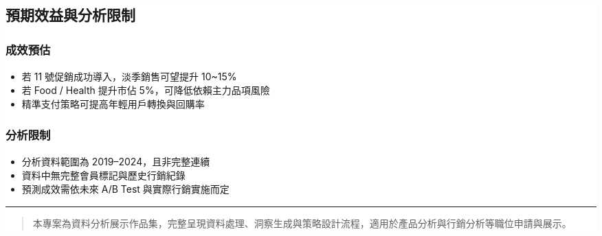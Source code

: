 ## 預期效益與分析限制

### 成效預估
- 若 11 號促銷成功導入，淡季銷售可望提升 10~15%
- 若 Food / Health 提升市佔 5%，可降低依賴主力品項風險
- 精準支付策略可提高年輕用戶轉換與回購率

### 分析限制
- 分析資料範圍為 2019–2024，且非完整連續
- 資料中無完整會員標記與歷史行銷紀錄
- 預測成效需依未來 A/B Test 與實際行銷實施而定

---

> 本專案為資料分析展示作品集，完整呈現資料處理、洞察生成與策略設計流程，適用於產品分析與行銷分析等職位申請與展示。